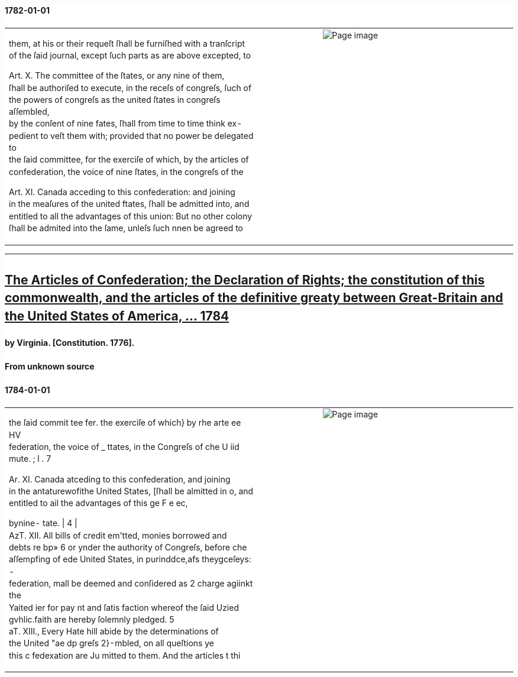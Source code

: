 #### 1782-01-01

<table style="width: 100%;"><tr><td style="width: 50%">

  
  
them, at his or their requeſt ſhall be furniſhed with a tranſcript  
of the ſaid journal, except ſuch parts as are above excepted, to  
  
  
Art. X. The committee of the ſtates, or any nine of them,  
ſhall be authoriſed to execute, in the receſs of congreſs, ſuch of  
the powers of congreſs as the united ſtates in congreſs aſſembled,  
by the conſent of nine fates, ſhall from time to time think ex-  
pedient to veſt them with; provided that no power be delegated to  
the ſaid committee, for the exerciſe of which, by the articles of  
confederation, the voice of nine ſtates, in the congreſs of the  
  
  
Art. XI. Canada acceding to this confederation: and joining  
in the meaſures of the united ftates, ſhall be admitted into, and  
entitled to all the advantages of this union: But no other colony  
ſhall be admited into the ſame, unleſs ſuch nnen be agreed to
</td><td style="width: 50%; max-height: 75%; margin: auto; display: block;">
<img alt="Page image" src="https://iiif.archive.org/image/iiif/2/bim_eighteenth-century_the-constitutions-of-the_1782%2Fbim_eighteenth-century_the-constitutions-of-the_1782_jp2.zip%2Fbim_eighteenth-century_the-constitutions-of-the_1782_jp2%2Fbim_eighteenth-century_the-constitutions-of-the_1782_0019.jp2/pct:21.13095238095238,17.730717325859025,66.51002506265664,24.75864216754905/!600,600/0/default.jpg"/>
</td>
</tr></table>

---

## [The Articles of Confederation; the Declaration of Rights; the constitution of this commonwealth, and the articles of the definitive greaty between Great-Britain and the United States of America, ...  1784](https://archive.org/details/bim_eighteenth-century_the-articles-of-confeder_virginia-constitution_1784/page/n8/mode/1up?view=theater)

#### by Virginia. [Constitution. 1776].

#### From unknown source

#### 1784-01-01

<table style="width: 100%;"><tr><td style="width: 50%">

  
the ſaid commit tee fer. the exerciſe of which} by rhe arte ee HV  
federation, the voice of _ ttates, in the Congreſs of che U iid  
mute. ; l . 7  
  
Ar. XI. Canada atceding to this confederation, and joining  
in the antaturewofithe United States, [ſhall be almitted in o, and  
entitled to ail the advantages of this ge F e ec,  
  
  
bynine- tate. | 4 |  
AzT. XII. All bills of credit em&#x27;tted, monies borrowed and  
debts re bp» 6 or ynder the authority of Congreſs, before che  
aſſempfing of ede United States, in purinddce,afs theygceſeys: -  
federation, mall be deemed and conſidered as 2 charge agiinkt the  
Yaited ier for pay nt and ſatis faction whereof the ſaid Uzied  
gvhlic.faith are hereby ſolemnly pledged. 5  
aT. XIII., Every Hate hill abide by the determinations of  
the United &quot;ae dp greſs 2}-mbled, on all queſtions ye  
this c fedexation are Ju mitted to them. And the articles t thi
</td><td style="width: 50%; max-height: 75%; margin: auto; display: block;">
<img alt="Page image" src="https://iiif.archive.org/image/iiif/2/bim_eighteenth-century_the-articles-of-confeder_virginia-constitution_1784%2Fbim_eighteenth-century_the-articles-of-confeder_virginia-constitution_1784_jp2.zip%2Fbim_eighteenth-century_the-articles-of-confeder_virginia-constitution_1784_jp2%2Fbim_eighteenth-century_the-articles-of-confeder_virginia-constitution_1784_0008.jp2/pct:11.932635037995482,16.250624063904144,67.05689053193674,25.786320519221167/!600,600/0/default.jpg"/>
</td>